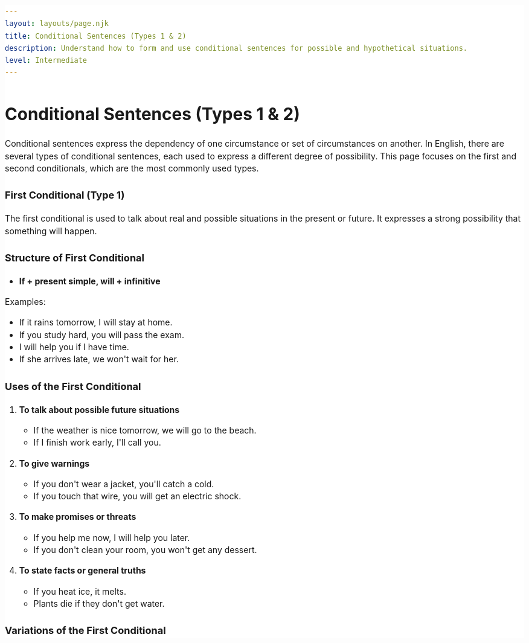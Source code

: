 ```yaml
---
layout: layouts/page.njk
title: Conditional Sentences (Types 1 & 2)
description: Understand how to form and use conditional sentences for possible and hypothetical situations.
level: Intermediate
---
```


<div class="grammar-content">

# Conditional Sentences (Types 1 & 2)

Conditional sentences express the dependency of one circumstance or set of circumstances on another. In English, there are several types of conditional sentences, each used to express a different degree of possibility. This page focuses on the first and second conditionals, which are the most commonly used types.

### First Conditional (Type 1)

The first conditional is used to talk about real and possible situations in the present or future. It expresses a strong possibility that something will happen.

### Structure of First Conditional

- **If + present simple, will + infinitive**

Examples:
- If it rains tomorrow, I will stay at home.
- If you study hard, you will pass the exam.
- I will help you if I have time.
- If she arrives late, we won't wait for her.

### Uses of the First Conditional

1. **To talk about possible future situations**
   - If the weather is nice tomorrow, we will go to the beach.
   - If I finish work early, I'll call you.

2. **To give warnings**
   - If you don't wear a jacket, you'll catch a cold.
   - If you touch that wire, you will get an electric shock.

3. **To make promises or threats**
   - If you help me now, I will help you later.
   - If you don't clean your room, you won't get any dessert.

4. **To state facts or general truths**
   - If you heat ice, it melts.
   - Plants die if they don't get water.

### Variations of the First Conditional
